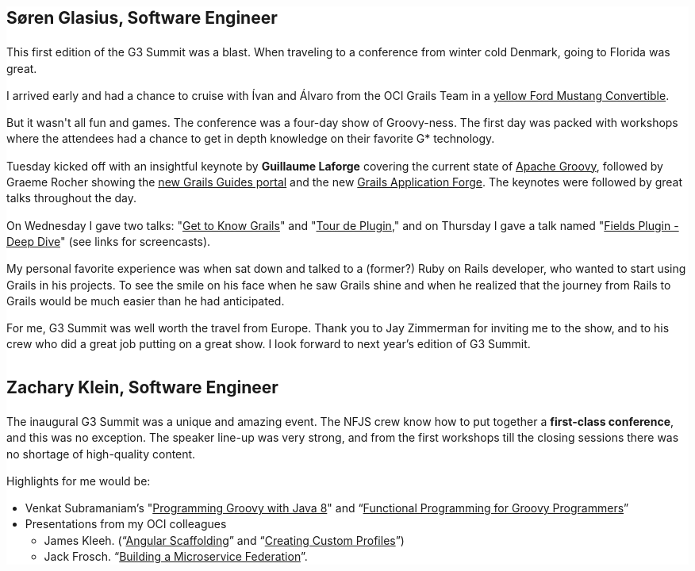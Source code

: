## Søren Glasius, Software Engineer

This first edition of the G3 Summit was a blast. When traveling to a conference from winter cold Denmark, going to Florida was great. 

I arrived early and had a chance to cruise with Ívan and Álvaro from the OCI Grails Team in a [yellow Ford Mustang Convertible](https://twitter.com/ilopmar/status/802889186906808320). 

But it wasn't all fun and games. The conference was a four-day show of Groovy-ness. The first day was packed with workshops where the attendees had a chance to get in depth knowledge on their favorite G* technology. 

Tuesday kicked off with an insightful keynote by **Guillaume Laforge** covering the current state of [Apache Groovy](http://groovy-lang.org/), followed by Graeme Rocher showing the [new Grails Guides portal](http://guides.grails.org/) and the new [Grails Application Forge](http://start.grails.org/#/index). The keynotes were followed by great talks throughout the day.

On Wednesday I gave two talks: "[Get to Know Grails](https://www.youtube.com/watch?v=ZXRklokhxuE)" and "[Tour de Plugin](https://www.youtube.com/watch?v=RuK90qD6RJU)," and on Thursday I gave a talk named "[Fields Plugin - Deep Dive](https://www.youtube.com/watch?v=T0sxNY1_GFg)" (see links for screencasts).

My personal favorite experience was when sat down and talked to a (former?) Ruby on Rails developer, who wanted to start using Grails in his projects. To see the smile on his face when he saw Grails shine and when he realized that the journey from Rails to Grails would be much easier than he had anticipated.

For me, G3 Summit was well worth the travel from Europe. Thank you to Jay Zimmerman for inviting me to the show, and to his crew who did a great job putting on a great show. I look forward to next year’s edition of G3 Summit.

## Zachary Klein, Software Engineer

The inaugural G3 Summit was a unique and amazing event. The NFJS crew know how to put together a **first-class conference**, and this was no exception. The speaker line-up was very strong, and from the first workshops till the closing sessions there was no shortage of high-quality content. 

Highlights for me would be:

- Venkat Subramaniam’s "[Programming Groovy with Java 8](https://g3summit.com/conference/fort_lauderdale/2016/11/session?id=37328)" and “[Functional Programming for Groovy Programmers](https://g3summit.com/conference/fort_lauderdale/2016/11/session?id=37278)”
- Presentations from my OCI colleagues
    - James Kleeh. (“[Angular Scaffolding](https://g3summit.com/conference/fort_lauderdale/2016/11/session?id=36851)” and “[Creating Custom Profiles](https://g3summit.com/conference/fort_lauderdale/2016/11/session?id=37336)”)
    - Jack Frosch. “[Building a Microservice Federation](https://g3summit.com/conference/fort_lauderdale/2016/11/session?id=37329)”.
